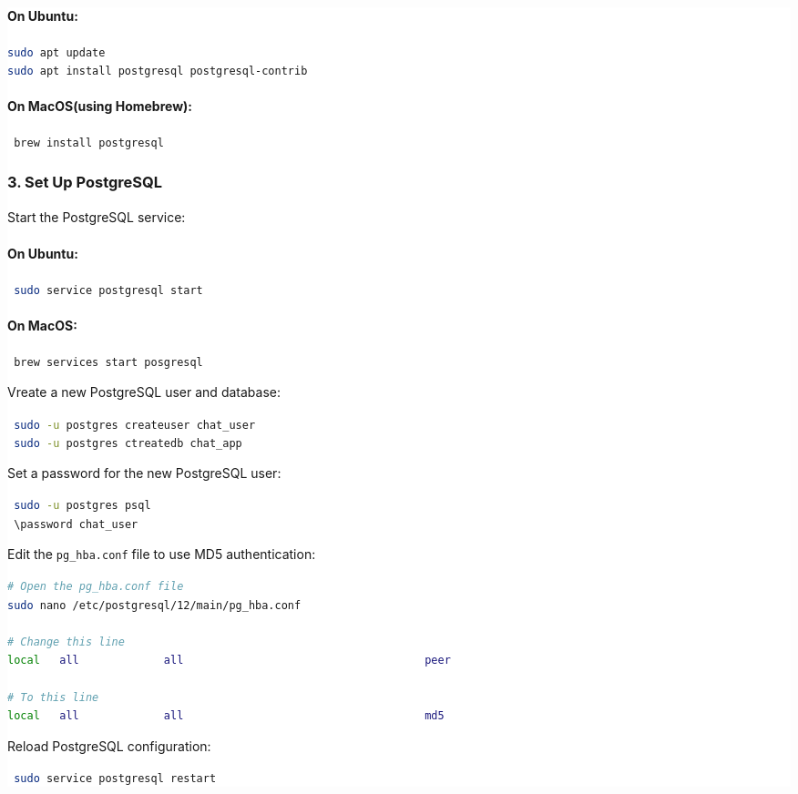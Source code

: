 #### On Ubuntu:

```sh
sudo apt update
sudo apt install postgresql postgresql-contrib
```

#### On MacOS(using Homebrew):

```sh
 brew install postgresql
```

### 3. Set Up PostgreSQL

 Start the PostgreSQL service:
 
#### On Ubuntu:

```sh
 sudo service postgresql start
```

#### On MacOS:

```sh
 brew services start posgresql
```

Vreate a new PostgreSQL user and database:

```sh
 sudo -u postgres createuser chat_user
 sudo -u postgres ctreatedb chat_app
```

Set a password for the new PostgreSQL user:

```sh
 sudo -u postgres psql
 \password chat_user
```

Edit the `pg_hba.conf` file to use MD5 authentication:

```sh
# Open the pg_hba.conf file
sudo nano /etc/postgresql/12/main/pg_hba.conf

# Change this line
local   all             all                                     peer

# To this line
local   all             all                                     md5
```

Reload PostgreSQL configuration:

```sh
 sudo service postgresql restart
```
